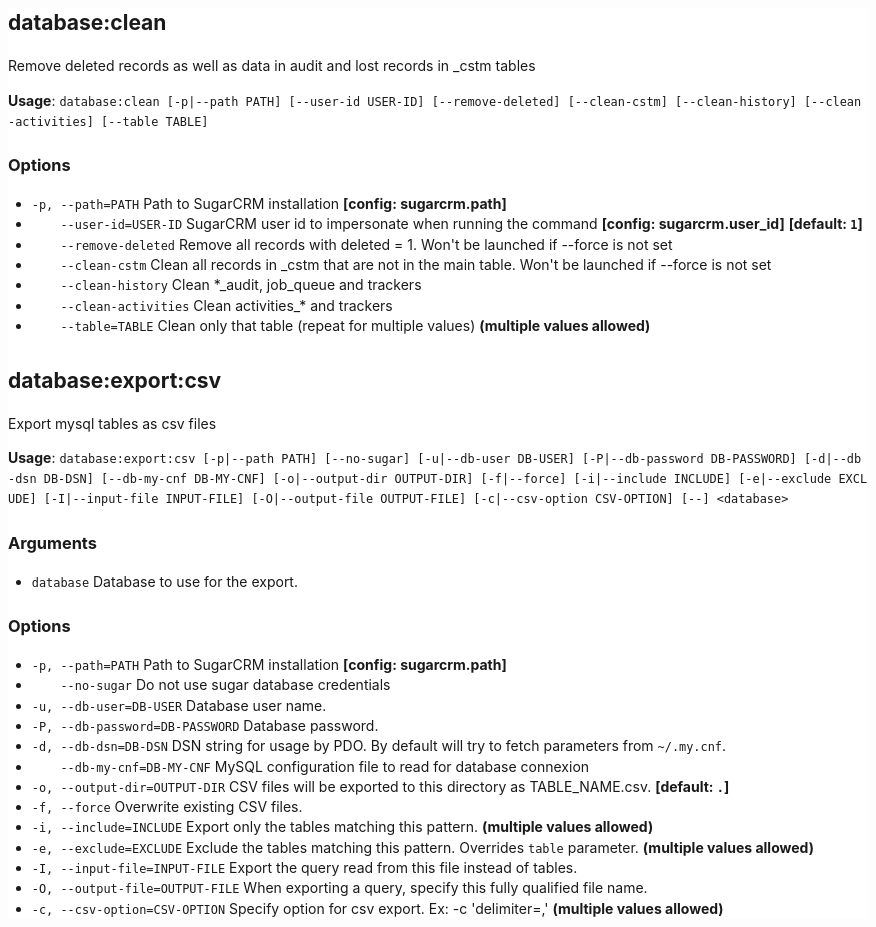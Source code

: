 database:clean
--------------

Remove deleted records as well as data in audit and lost records in _cstm tables

**Usage**: `database:clean [-p|--path PATH] [--user-id USER-ID] [--remove-deleted] [--clean-cstm] [--clean-history] [--clean-activities] [--table TABLE]`

### Options
* `-p, --path=PATH`	Path to SugarCRM installation **[config: sugarcrm.path]**
* `    --user-id=USER-ID`	SugarCRM user id to impersonate when running the command **[config: sugarcrm.user_id]** **[default: `1`]**
* `    --remove-deleted`	Remove all records with deleted = 1. Won't be launched if --force is not set
* `    --clean-cstm`	Clean all records in _cstm that are not in the main table. Won't be launched if --force is not set
* `    --clean-history`	Clean *_audit, job_queue and trackers
* `    --clean-activities`	Clean activities_* and trackers
* `    --table=TABLE`	Clean only that table (repeat for multiple values) **(multiple values allowed)**

database:export:csv
-------------------

Export mysql tables as csv files

**Usage**: `database:export:csv [-p|--path PATH] [--no-sugar] [-u|--db-user DB-USER] [-P|--db-password DB-PASSWORD] [-d|--db-dsn DB-DSN] [--db-my-cnf DB-MY-CNF] [-o|--output-dir OUTPUT-DIR] [-f|--force] [-i|--include INCLUDE] [-e|--exclude EXCLUDE] [-I|--input-file INPUT-FILE] [-O|--output-file OUTPUT-FILE] [-c|--csv-option CSV-OPTION] [--] <database>`

### Arguments
* `database`	Database to use for the export.

### Options
* `-p, --path=PATH`	Path to SugarCRM installation **[config: sugarcrm.path]**
* `    --no-sugar`	Do not use sugar database credentials
* `-u, --db-user=DB-USER`	Database user name.
* `-P, --db-password=DB-PASSWORD`	Database password.
* `-d, --db-dsn=DB-DSN`	DSN string for usage by PDO. By default will try to fetch parameters from `~/.my.cnf`.
* `    --db-my-cnf=DB-MY-CNF`	MySQL configuration file to read for database connexion
* `-o, --output-dir=OUTPUT-DIR`	CSV files will be exported to this directory as TABLE_NAME.csv. **[default: `.`]**
* `-f, --force`	Overwrite existing CSV files.
* `-i, --include=INCLUDE`	Export only the tables matching this pattern. **(multiple values allowed)**
* `-e, --exclude=EXCLUDE`	Exclude the tables matching this pattern. Overrides `table` parameter. **(multiple values allowed)**
* `-I, --input-file=INPUT-FILE`	Export the query read from this file instead of tables.
* `-O, --output-file=OUTPUT-FILE`	When exporting a query, specify this fully qualified file name.
* `-c, --csv-option=CSV-OPTION`	Specify option for csv export. Ex: -c 'delimiter=,' **(multiple values allowed)**
